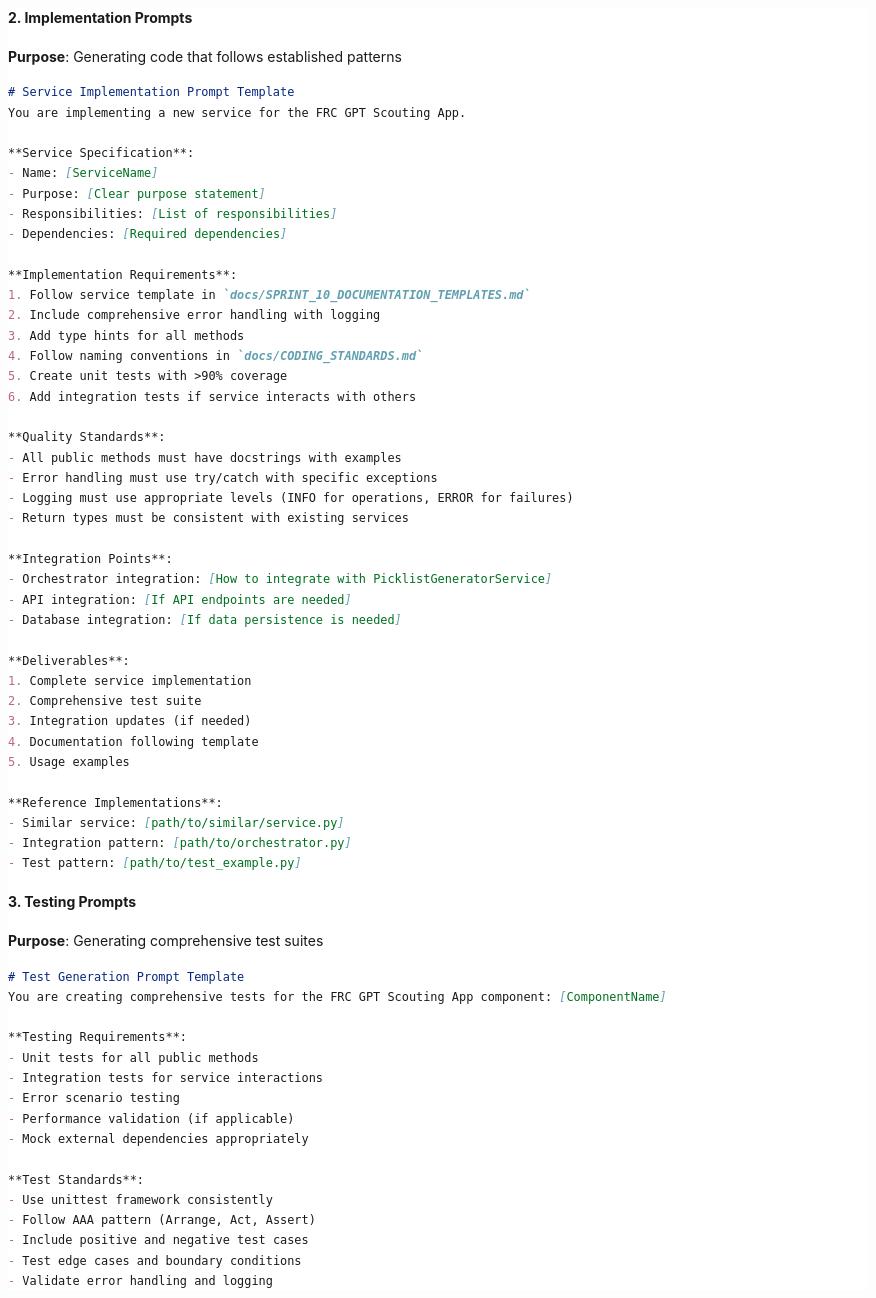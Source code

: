 #### 2. **Implementation Prompts**
**Purpose**: Generating code that follows established patterns

```markdown
# Service Implementation Prompt Template
You are implementing a new service for the FRC GPT Scouting App.

**Service Specification**:
- Name: [ServiceName]
- Purpose: [Clear purpose statement]
- Responsibilities: [List of responsibilities]
- Dependencies: [Required dependencies]

**Implementation Requirements**:
1. Follow service template in `docs/SPRINT_10_DOCUMENTATION_TEMPLATES.md`
2. Include comprehensive error handling with logging
3. Add type hints for all methods
4. Follow naming conventions in `docs/CODING_STANDARDS.md`
5. Create unit tests with >90% coverage
6. Add integration tests if service interacts with others

**Quality Standards**:
- All public methods must have docstrings with examples
- Error handling must use try/catch with specific exceptions
- Logging must use appropriate levels (INFO for operations, ERROR for failures)
- Return types must be consistent with existing services

**Integration Points**:
- Orchestrator integration: [How to integrate with PicklistGeneratorService]
- API integration: [If API endpoints are needed]
- Database integration: [If data persistence is needed]

**Deliverables**:
1. Complete service implementation
2. Comprehensive test suite
3. Integration updates (if needed)
4. Documentation following template
5. Usage examples

**Reference Implementations**:
- Similar service: [path/to/similar/service.py]
- Integration pattern: [path/to/orchestrator.py]
- Test pattern: [path/to/test_example.py]
```

#### 3. **Testing Prompts**
**Purpose**: Generating comprehensive test suites

```markdown
# Test Generation Prompt Template
You are creating comprehensive tests for the FRC GPT Scouting App component: [ComponentName]

**Testing Requirements**:
- Unit tests for all public methods
- Integration tests for service interactions
- Error scenario testing
- Performance validation (if applicable)
- Mock external dependencies appropriately

**Test Standards**:
- Use unittest framework consistently
- Follow AAA pattern (Arrange, Act, Assert)
- Include positive and negative test cases
- Test edge cases and boundary conditions
- Validate error handling and logging
```